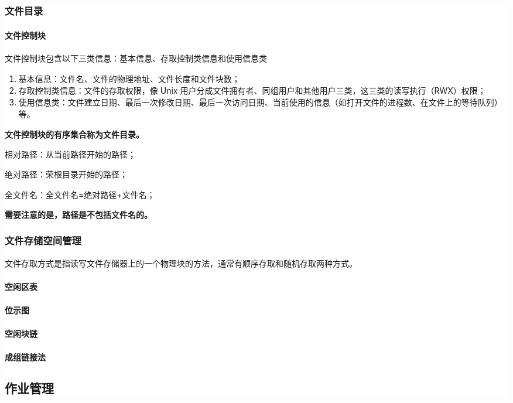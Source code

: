 ### 文件目录

#### 文件控制块

文件控制块包含以下三类信息：基本信息、存取控制类信息和使用信息类

1. 基本信息：文件名、文件的物理地址、文件长度和文件块数；
2. 存取控制类信息：文件的存取权限，像 Unix 用户分成文件拥有者、同组用户和其他用户三类，这三类的读写执行（RWX）权限；
3. 使用信息类：文件建立日期、最后一次修改日期、最后一次访问日期、当前使用的信息（如打开文件的进程数、在文件上的等待队列）等。

**文件控制块的有序集合称为文件目录。**

相对路径：从当前路径开始的路径；

绝对路径：荣根目录开始的路径；

全文件名：全文件名=绝对路径+文件名；

**需要注意的是，路径是不包括文件名的。**

### 文件存储空间管理

文件存取方式是指读写文件存储器上的一个物理块的方法，通常有顺序存取和随机存取两种方式。

#### 空闲区表

#### 位示图

#### 空闲块链

#### 成组链接法

## 作业管理